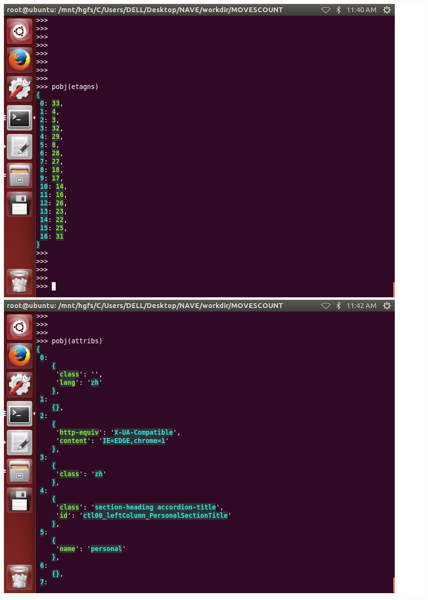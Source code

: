 ![](../Images/hdict_cmdline.get_html_lines_from_cmdlines_ltdict_and_tags_info_3.png) 
![](../Images/hdict_cmdline.get_html_lines_from_cmdlines_ltdict_and_tags_info_4.png) 